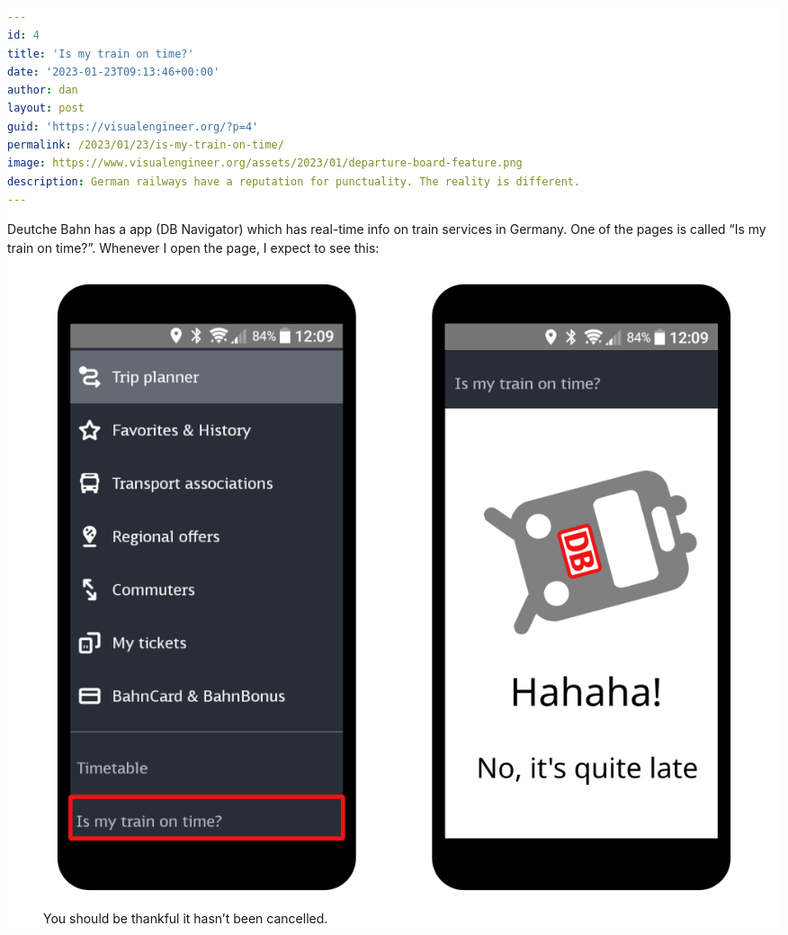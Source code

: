 ```yaml
---
id: 4
title: 'Is my train on time?'
date: '2023-01-23T09:13:46+00:00'
author: dan
layout: post
guid: 'https://visualengineer.org/?p=4'
permalink: /2023/01/23/is-my-train-on-time/
image: https://www.visualengineer.org/assets/2023/01/departure-board-feature.png
description: German railways have a reputation for punctuality. The reality is different.
---
```


Deutche Bahn has a app (DB Navigator) which has real-time info on train services in Germany. One of the pages is called “Is my train on time?”. Whenever I open the page, I expect to see this:

<figure>
<img src="/assets/2023/01/db-navigator.png">
<figcaption>
You should be thankful it hasn’t been cancelled.
</figcaption>
</figure>
